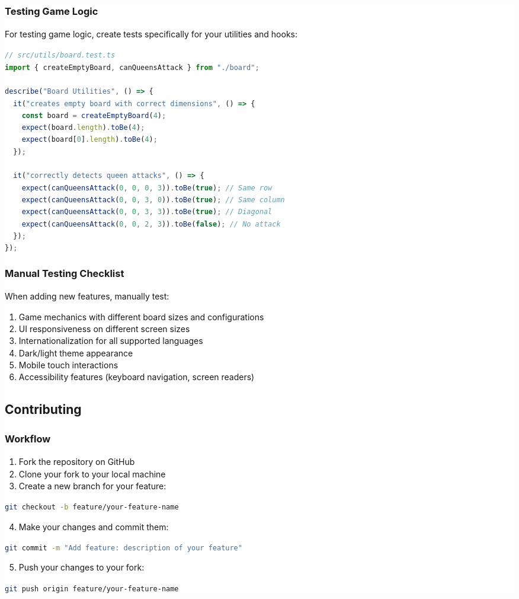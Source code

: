 ### Testing Game Logic

For testing game logic, create tests specifically for your utilities and hooks:

```typescript
// src/utils/board.test.ts
import { createEmptyBoard, canQueensAttack } from "./board";

describe("Board Utilities", () => {
  it("creates empty board with correct dimensions", () => {
    const board = createEmptyBoard(4);
    expect(board.length).toBe(4);
    expect(board[0].length).toBe(4);
  });

  it("correctly detects queen attacks", () => {
    expect(canQueensAttack(0, 0, 0, 3)).toBe(true); // Same row
    expect(canQueensAttack(0, 0, 3, 0)).toBe(true); // Same column
    expect(canQueensAttack(0, 0, 3, 3)).toBe(true); // Diagonal
    expect(canQueensAttack(0, 0, 2, 3)).toBe(false); // No attack
  });
});
```

### Manual Testing Checklist

When adding new features, manually test:

1. Game mechanics with different board sizes and configurations
2. UI responsiveness on different screen sizes
3. Internationalization for all supported languages
4. Dark/light theme appearance
5. Mobile touch interactions
6. Accessibility features (keyboard navigation, screen readers)

## Contributing

### Workflow

1. Fork the repository on GitHub
2. Clone your fork to your local machine
3. Create a new branch for your feature:
```bash
git checkout -b feature/your-feature-name
```

4. Make your changes and commit them:
```bash
git commit -m "Add feature: description of your feature"
```

5. Push your changes to your fork:
```bash
git push origin feature/your-feature-name
```
